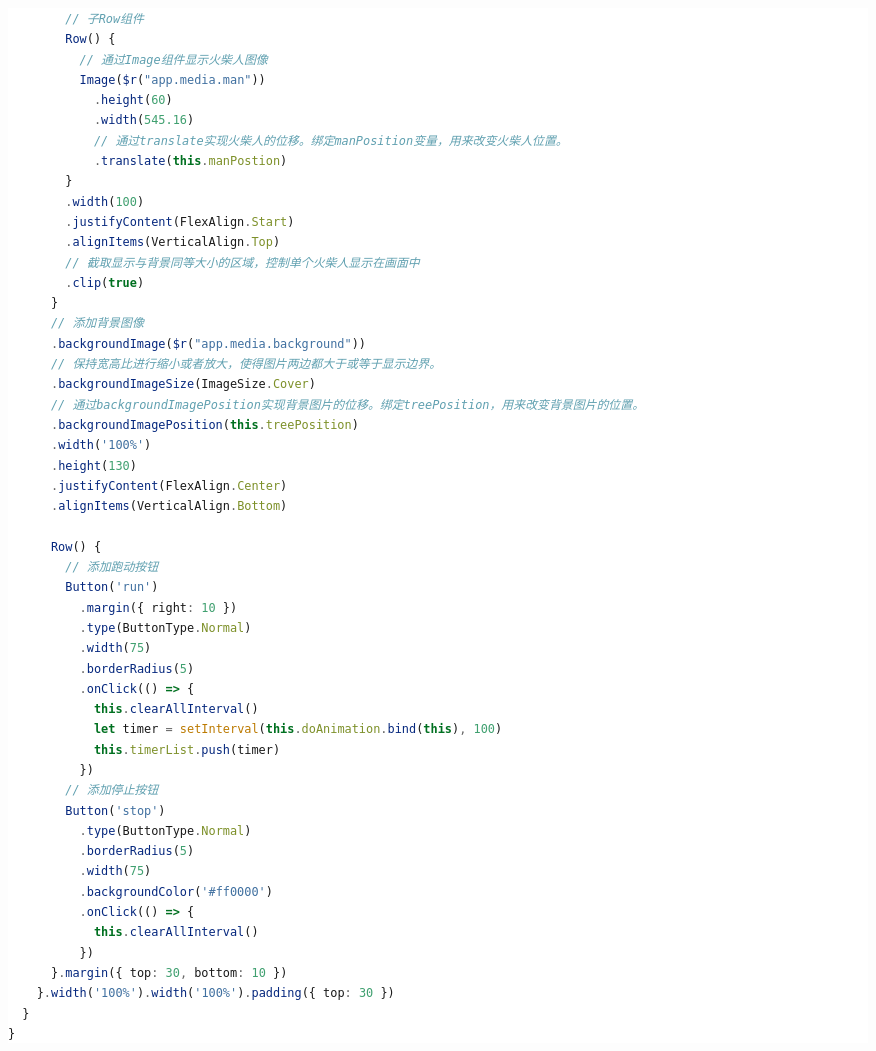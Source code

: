 ```ts
        // 子Row组件
        Row() {
          // 通过Image组件显示火柴人图像
          Image($r("app.media.man"))
            .height(60)
            .width(545.16)
            // 通过translate实现火柴人的位移。绑定manPosition变量，用来改变火柴人位置。
            .translate(this.manPostion)
        }
        .width(100)
        .justifyContent(FlexAlign.Start)
        .alignItems(VerticalAlign.Top)
        // 截取显示与背景同等大小的区域，控制单个火柴人显示在画面中
        .clip(true)
      }
      // 添加背景图像
      .backgroundImage($r("app.media.background"))
      // 保持宽高比进行缩小或者放大，使得图片两边都大于或等于显示边界。
      .backgroundImageSize(ImageSize.Cover)
      // 通过backgroundImagePosition实现背景图片的位移。绑定treePosition，用来改变背景图片的位置。
      .backgroundImagePosition(this.treePosition)
      .width('100%')
      .height(130)
      .justifyContent(FlexAlign.Center)
      .alignItems(VerticalAlign.Bottom)

      Row() {
        // 添加跑动按钮
        Button('run')
          .margin({ right: 10 })
          .type(ButtonType.Normal)
          .width(75)
          .borderRadius(5)
          .onClick(() => {
            this.clearAllInterval()
            let timer = setInterval(this.doAnimation.bind(this), 100)
            this.timerList.push(timer)
          })
        // 添加停止按钮
        Button('stop')
          .type(ButtonType.Normal)
          .borderRadius(5)
          .width(75)
          .backgroundColor('#ff0000')
          .onClick(() => {
            this.clearAllInterval()
          })
      }.margin({ top: 30, bottom: 10 })
    }.width('100%').width('100%').padding({ top: 30 })
  }
}
```
